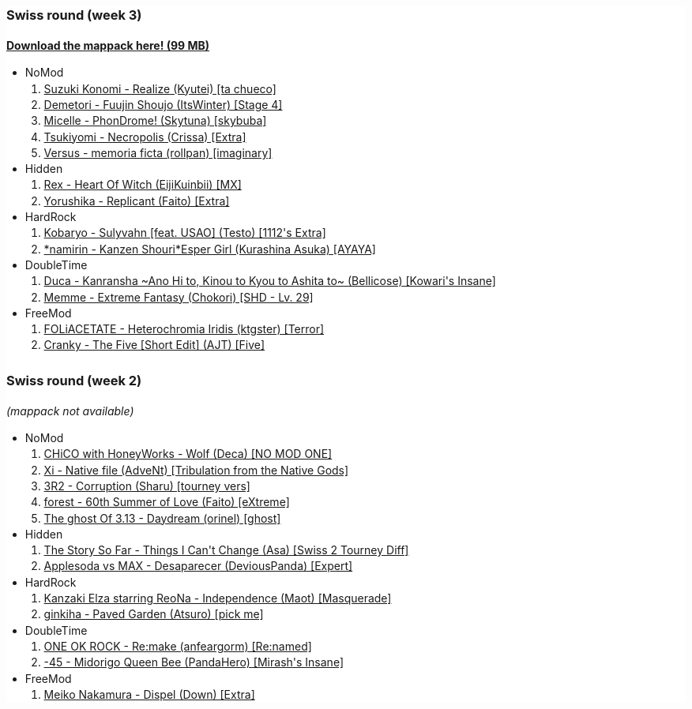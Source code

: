### Swiss round (week 3)

**[Download the mappack here! (99 MB)](https://drive.google.com/drive/folders/19OKyG44amg9io9hMDis-gBFw1FaJx3Yf)**

- NoMod
  1. [Suzuki Konomi - Realize (Kyutei) \[ta chueco\]](https://osu.ppy.sh/beatmapsets/1563452)
  2. [Demetori - Fuujin Shoujo (ItsWinter) \[Stage 4\]](https://osu.ppy.sh/beatmapsets/1563116#osu/3192005)
  3. [Micelle - PhonDrome! (Skytuna) \[skybuba\]](https://osu.ppy.sh/beatmapsets/1563251#osu/3192283)
  4. [Tsukiyomi - Necropolis (Crissa) \[Extra\]](https://osu.ppy.sh/beatmapsets/1563074#osu/3191887)
  5. [Versus - memoria ficta (rollpan) \[imaginary\]](https://osu.ppy.sh/beatmapsets/1563119#osu/3192013)
- Hidden
  1. [Rex - Heart Of Witch (EijiKuinbii) \[MX\]](https://osu.ppy.sh/beatmapsets/694203#osu/1468751)
  2. [Yorushika - Replicant (Faito) \[Extra\]](https://osu.ppy.sh/beatmapsets/1564609#osu/3195088)
- HardRock
  1. [Kobaryo - Sulyvahn [feat. USAO] (Testo) \[1112's Extra\]](https://osu.ppy.sh/beatmapsets/787583#osu/1694860)
  2. [\*namirin - Kanzen Shouri\*Esper Girl (Kurashina Asuka) \[AYAYA\]](https://osu.ppy.sh/beatmapsets/1563131#osu/3192039)
- DoubleTime
  1. [Duca - Kanransha \~Ano Hi to, Kinou to Kyou to Ashita to\~ (Bellicose) \[Kowari's Insane\]](https://osu.ppy.sh/beatmapsets/1184844#osu/2486395)
  2. [Memme - Extreme Fantasy (Chokori) \[SHD - Lv. 29\]](https://osu.ppy.sh/beatmapsets/915904#osu/1912895)
- FreeMod
  1. [FOLiACETATE - Heterochromia Iridis (ktgster) \[Terror\]](https://osu.ppy.sh/beatmapsets/106443#osu/279481)
  2. [Cranky - The Five \[Short Edit\] (AJT) \[Five\]](https://osu.ppy.sh/beatmapsets/1194122#osu/2487840) 

### Swiss round (week 2)

*(mappack not available)*

- NoMod
  1. [CHiCO with HoneyWorks - Wolf (Deca) \[NO MOD ONE\]](https://osu.ppy.sh/beatmapsets/1556597#osu/3179911)
  2. [Xi - Native file (AdveNt) \[Tribulation from the Native Gods\]](https://osu.ppy.sh/beatmapsets/1556672#osu/3180049)
  3. [3R2 - Corruption (Sharu) \[tourney vers\]](https://osu.ppy.sh/beatmapsets/1556852#osu/3180421)
  4. [forest - 60th Summer of Love (Faito) \[eXtreme\]](https://osu.ppy.sh/beatmapsets/1556633#osu/3179973)
  5. [The ghost Of 3.13 - Daydream (orinel) \[ghost\]](https://osu.ppy.sh/beatmapsets/635056#osu/1347584)
- Hidden
  1. [The Story So Far - Things I Can't Change (Asa) \[Swiss 2 Tourney Diff\]](https://osu.ppy.sh/beatmapsets/1557011#osu/3180768)
  2. [Applesoda vs MAX - Desaparecer (DeviousPanda) \[Expert\]](https://osu.ppy.sh/beatmapsets/1291255#osu/2680257)
- HardRock
  1. [Kanzaki Elza starring ReoNa - Independence (Maot) \[Masquerade\]](https://osu.ppy.sh/beatmapsets/1557099#osu/3180972)
  2. [ginkiha - Paved Garden (Atsuro) \[pick me\]](https://osu.ppy.sh/beatmapsets/1556591#osu/3179891)
- DoubleTime
  1. [ONE OK ROCK - Re:make (anfeargorm) \[Re:named\]](https://osu.ppy.sh/beatmapsets/1556592#osu/3179892)
  2. [-45 - Midorigo Queen Bee (PandaHero) \[Mirash's Insane\]](https://osu.ppy.sh/beatmapsets/812792#osu/1716393)
- FreeMod
  1. [Meiko Nakamura - Dispel (Down) \[Extra\]](https://osu.ppy.sh/beatmapsets/1556725#osu/3180180)